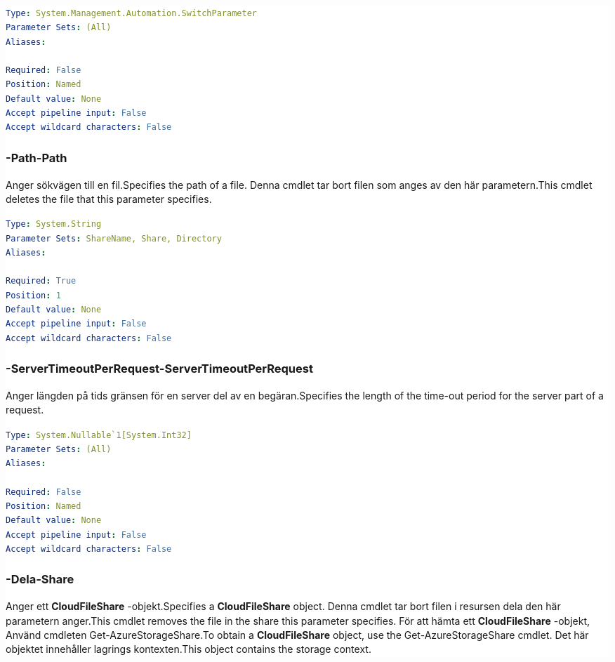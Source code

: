 ```yaml
Type: System.Management.Automation.SwitchParameter
Parameter Sets: (All)
Aliases:

Required: False
Position: Named
Default value: None
Accept pipeline input: False
Accept wildcard characters: False
```

### <span data-ttu-id="fdcbf-143">-Path</span><span class="sxs-lookup"><span data-stu-id="fdcbf-143">-Path</span></span>
<span data-ttu-id="fdcbf-144">Anger sökvägen till en fil.</span><span class="sxs-lookup"><span data-stu-id="fdcbf-144">Specifies the path of a file.</span></span>
<span data-ttu-id="fdcbf-145">Denna cmdlet tar bort filen som anges av den här parametern.</span><span class="sxs-lookup"><span data-stu-id="fdcbf-145">This cmdlet deletes the file that this parameter specifies.</span></span>

```yaml
Type: System.String
Parameter Sets: ShareName, Share, Directory
Aliases:

Required: True
Position: 1
Default value: None
Accept pipeline input: False
Accept wildcard characters: False
```

### <span data-ttu-id="fdcbf-146">-ServerTimeoutPerRequest</span><span class="sxs-lookup"><span data-stu-id="fdcbf-146">-ServerTimeoutPerRequest</span></span>
<span data-ttu-id="fdcbf-147">Anger längden på tids gränsen för en server del av en begäran.</span><span class="sxs-lookup"><span data-stu-id="fdcbf-147">Specifies the length of the time-out period for the server part of a request.</span></span>

```yaml
Type: System.Nullable`1[System.Int32]
Parameter Sets: (All)
Aliases:

Required: False
Position: Named
Default value: None
Accept pipeline input: False
Accept wildcard characters: False
```

### <span data-ttu-id="fdcbf-148">-Dela</span><span class="sxs-lookup"><span data-stu-id="fdcbf-148">-Share</span></span>
<span data-ttu-id="fdcbf-149">Anger ett **CloudFileShare** -objekt.</span><span class="sxs-lookup"><span data-stu-id="fdcbf-149">Specifies a **CloudFileShare** object.</span></span>
<span data-ttu-id="fdcbf-150">Denna cmdlet tar bort filen i resursen dela den här parametern anger.</span><span class="sxs-lookup"><span data-stu-id="fdcbf-150">This cmdlet removes the file in the share this parameter specifies.</span></span>
<span data-ttu-id="fdcbf-151">För att hämta ett **CloudFileShare** -objekt, Använd cmdleten Get-AzureStorageShare.</span><span class="sxs-lookup"><span data-stu-id="fdcbf-151">To obtain a **CloudFileShare** object, use the Get-AzureStorageShare cmdlet.</span></span>
<span data-ttu-id="fdcbf-152">Det här objektet innehåller lagrings kontexten.</span><span class="sxs-lookup"><span data-stu-id="fdcbf-152">This object contains the storage context.</span></span>